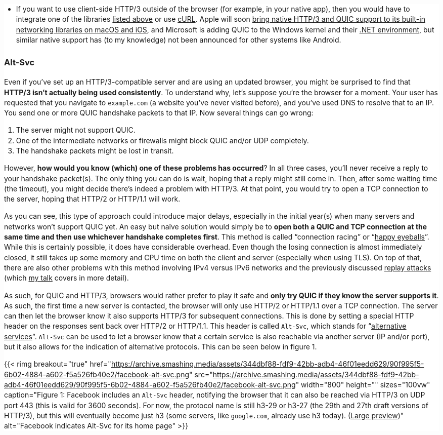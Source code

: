 - If you want to use client-side HTTP/3 outside of the browser (for example, in your native app), then you would have to integrate one of the libraries [listed above](https://www.smashingmagazine.com/2021/09/http3-practical-deployment-options-part3/#servers-and-networks) or use [cURL](https://github.com/curl/curl/blob/master/docs/HTTP3.md). Apple will soon [bring native HTTP/3 and QUIC support to its built-in networking libraries on macOS and iOS](https://developer.apple.com/videos/play/wwdc2021/10094/), and Microsoft is adding QUIC to the Windows kernel and their [.NET environment](https://docs.microsoft.com/en-us/aspnet/core/fundamentals/servers/kestrel/http3?view=aspnetcore-6.0), but similar native support has (to my knowledge) not been announced for other systems like Android.

### Alt-Svc

Even if you’ve set up an HTTP/3-compatible server and are using an updated browser, you might be surprised to find that **HTTP/3 isn’t actually being used consistently**. To understand why, let’s suppose you’re the browser for a moment. Your user has requested that you navigate to `example.com` (a website you’ve never visited before), and you’ve used DNS to resolve that to an IP. You send one or more QUIC handshake packets to that IP. Now several things can go wrong:

1. The server might not support QUIC.
2. One of the intermediate networks or firewalls might block QUIC and/or UDP completely.
3. The handshake packets might be lost in transit.

However, **how would you know (which) one of these problems has occurred**? In all three cases, you’ll never receive a reply to your handshake packet(s). The only thing you can do is wait, hoping that a reply might still come in. Then, after some waiting time (the timeout), you might decide there’s indeed a problem with HTTP/3. At that point, you would try to open a TCP connection to the server, hoping that HTTP/2 or HTTP/1.1 will work.

As you can see, this type of approach could introduce major delays, especially in the initial year(s) when many servers and networks won’t support QUIC yet. An easy but naïve solution would simply be to **open both a QUIC and TCP connection at the same time and then use whichever handshake completes first**. This method is called “connection racing” or “[happy eyeballs](https://en.wikipedia.org/wiki/Happy_Eyeballs)”. While this is certainly possible, it does have considerable overhead. Even though the losing connection is almost immediately closed, it still takes up some memory and CPU time on both the client and server (especially when using TLS). On top of that, there are also other problems with this method involving IPv4 versus IPv6 networks and the previously discussed [replay attacks](https://www.smashingmagazine.com/2021/08/http3-performance-improvements-part2/#0-rtt-connection-set-up) (which [my talk](https://youtu.be/pq_xk_Pecu4?t=1545) covers in more detail).

As such, for QUIC and HTTP/3, browsers would rather prefer to play it safe and **only try QUIC if they know the server supports it**. As such, the first time a new server is contacted, the browser will only use HTTP/2 or HTTP/1.1 over a TCP connection. The server can then let the browser know it also supports HTTP/3 for subsequent connections. This is done by setting a special HTTP header on the responses sent back over HTTP/2 or HTTP/1.1. This header is called `Alt-Svc`, which stands for “[alternative services](https://developer.mozilla.org/en-US/docs/Web/HTTP/Headers/Alt-Svc)”. `Alt-Svc` can be used to let a browser know that a certain service is also reachable via another server (IP and/or port), but it also allows for the indication of alternative protocols. This can be seen below in figure 1.

{{< rimg breakout="true" href="https://archive.smashing.media/assets/344dbf88-fdf9-42bb-adb4-46f01eedd629/90f995f5-6b02-4884-a602-f5a526fb40e2/facebook-alt-svc.png" src="https://archive.smashing.media/assets/344dbf88-fdf9-42bb-adb4-46f01eedd629/90f995f5-6b02-4884-a602-f5a526fb40e2/facebook-alt-svc.png" width="800" height="" sizes="100vw" caption="Figure 1: Facebook includes an <code>Alt-Svc</code> header, notifying the browser that it can also be reached via HTTP/3 on UDP port 443 (this is valid for 3600 seconds). For now, the protocol name is still h3-29 or h3-27 (the 29th and 27th draft versions of HTTP/3), but this will eventually become just h3 (some servers, like <code>google.com</code>, already use h3 today). (<a href='https://archive.smashing.media/assets/344dbf88-fdf9-42bb-adb4-46f01eedd629/90f995f5-6b02-4884-a602-f5a526fb40e2/facebook-alt-svc.png'>Large preview</a>)" alt="Facebook indicates Alt-Svc for its home page" >}}
